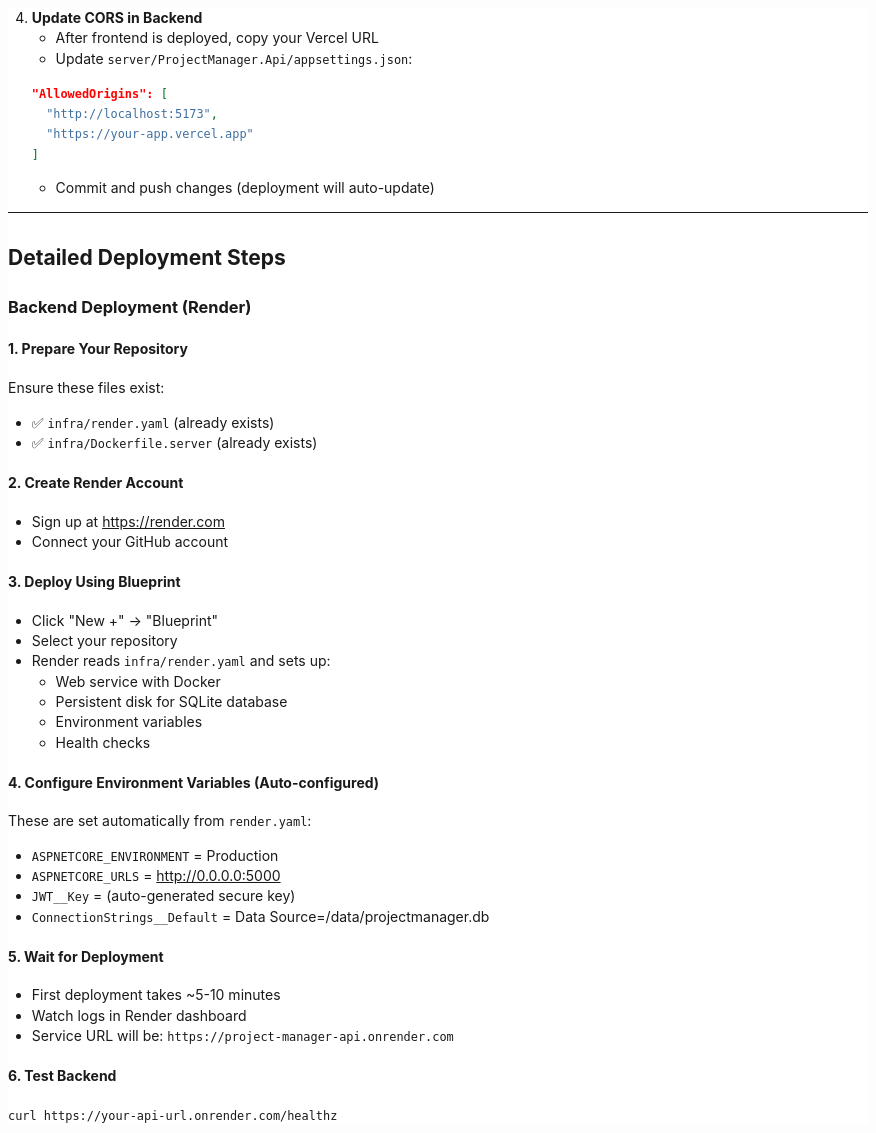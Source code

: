 4. **Update CORS in Backend**
   - After frontend is deployed, copy your Vercel URL
   - Update `server/ProjectManager.Api/appsettings.json`:
   ```json
   "AllowedOrigins": [
     "http://localhost:5173",
     "https://your-app.vercel.app"
   ]
   ```
   - Commit and push changes (deployment will auto-update)

---

## Detailed Deployment Steps

### Backend Deployment (Render)

#### 1. Prepare Your Repository
Ensure these files exist:
- ✅ `infra/render.yaml` (already exists)
- ✅ `infra/Dockerfile.server` (already exists)

#### 2. Create Render Account
- Sign up at https://render.com
- Connect your GitHub account

#### 3. Deploy Using Blueprint
- Click "New +" → "Blueprint"
- Select your repository
- Render reads `infra/render.yaml` and sets up:
  - Web service with Docker
  - Persistent disk for SQLite database
  - Environment variables
  - Health checks

#### 4. Configure Environment Variables (Auto-configured)
These are set automatically from `render.yaml`:
- `ASPNETCORE_ENVIRONMENT` = Production
- `ASPNETCORE_URLS` = http://0.0.0.0:5000
- `JWT__Key` = (auto-generated secure key)
- `ConnectionStrings__Default` = Data Source=/data/projectmanager.db

#### 5. Wait for Deployment
- First deployment takes ~5-10 minutes
- Watch logs in Render dashboard
- Service URL will be: `https://project-manager-api.onrender.com`

#### 6. Test Backend
```bash
curl https://your-api-url.onrender.com/healthz
```
